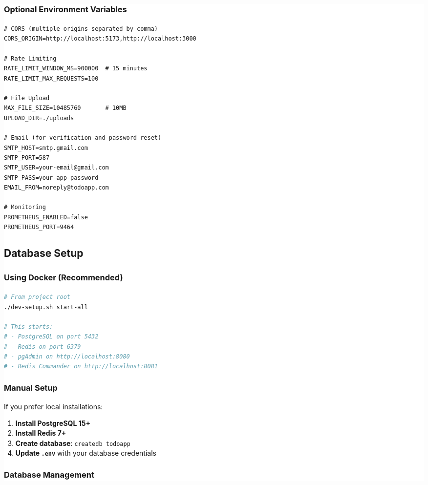 
### Optional Environment Variables

```env
# CORS (multiple origins separated by comma)
CORS_ORIGIN=http://localhost:5173,http://localhost:3000

# Rate Limiting
RATE_LIMIT_WINDOW_MS=900000  # 15 minutes
RATE_LIMIT_MAX_REQUESTS=100

# File Upload
MAX_FILE_SIZE=10485760       # 10MB
UPLOAD_DIR=./uploads

# Email (for verification and password reset)
SMTP_HOST=smtp.gmail.com
SMTP_PORT=587
SMTP_USER=your-email@gmail.com
SMTP_PASS=your-app-password
EMAIL_FROM=noreply@todoapp.com

# Monitoring
PROMETHEUS_ENABLED=false
PROMETHEUS_PORT=9464
```

## Database Setup

### Using Docker (Recommended)

```bash
# From project root
./dev-setup.sh start-all

# This starts:
# - PostgreSQL on port 5432
# - Redis on port 6379
# - pgAdmin on http://localhost:8080
# - Redis Commander on http://localhost:8081
```

### Manual Setup

If you prefer local installations:

1. **Install PostgreSQL 15+**
2. **Install Redis 7+**
3. **Create database**: `createdb todoapp`
4. **Update `.env`** with your database credentials

### Database Management
